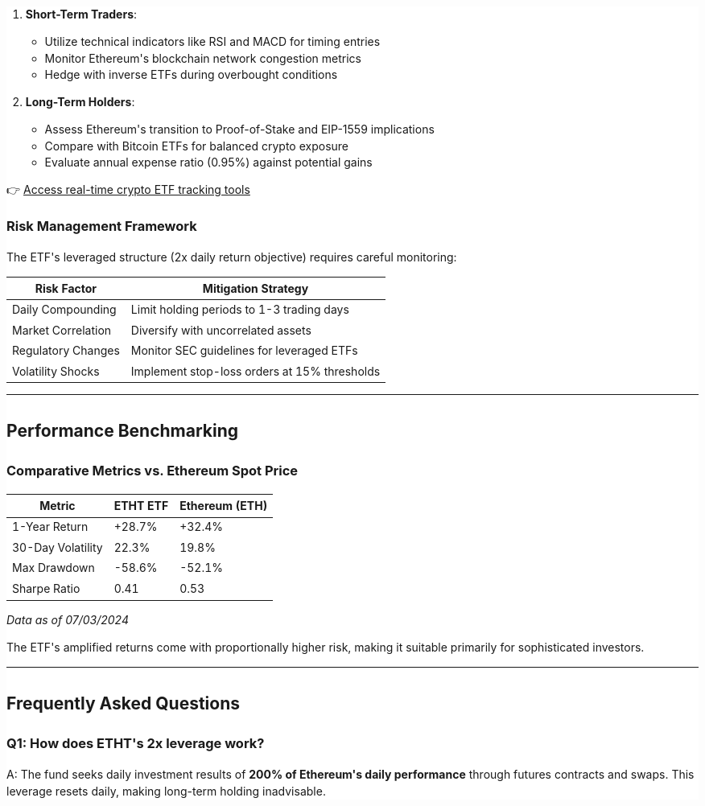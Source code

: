 1. **Short-Term Traders**:  
   - Utilize technical indicators like RSI and MACD for timing entries
   - Monitor Ethereum's blockchain network congestion metrics
   - Hedge with inverse ETFs during overbought conditions

2. **Long-Term Holders**:  
   - Assess Ethereum's transition to Proof-of-Stake and EIP-1559 implications
   - Compare with Bitcoin ETFs for balanced crypto exposure
   - Evaluate annual expense ratio (0.95%) against potential gains

👉 [Access real-time crypto ETF tracking tools](https://bit.ly/okx-bonus)

### Risk Management Framework  
The ETF's leveraged structure (2x daily return objective) requires careful monitoring:

| Risk Factor          | Mitigation Strategy                          |
|----------------------|----------------------------------------------|
| Daily Compounding    | Limit holding periods to 1-3 trading days     |
| Market Correlation   | Diversify with uncorrelated assets            |
| Regulatory Changes   | Monitor SEC guidelines for leveraged ETFs     |
| Volatility Shocks    | Implement stop-loss orders at 15% thresholds  |

---

## Performance Benchmarking

### Comparative Metrics vs. Ethereum Spot Price  
| Metric               | ETHT ETF     | Ethereum (ETH) |
|----------------------|--------------|----------------|
| 1-Year Return        | +28.7%       | +32.4%         |
| 30-Day Volatility    | 22.3%        | 19.8%          |
| Max Drawdown         | -58.6%       | -52.1%         |
| Sharpe Ratio         | 0.41         | 0.53           |

*Data as of 07/03/2024*

The ETF's amplified returns come with proportionally higher risk, making it suitable primarily for sophisticated investors.

---

## Frequently Asked Questions

### Q1: How does ETHT's 2x leverage work?  
A: The fund seeks daily investment results of **200% of Ethereum's daily performance** through futures contracts and swaps. This leverage resets daily, making long-term holding inadvisable.
